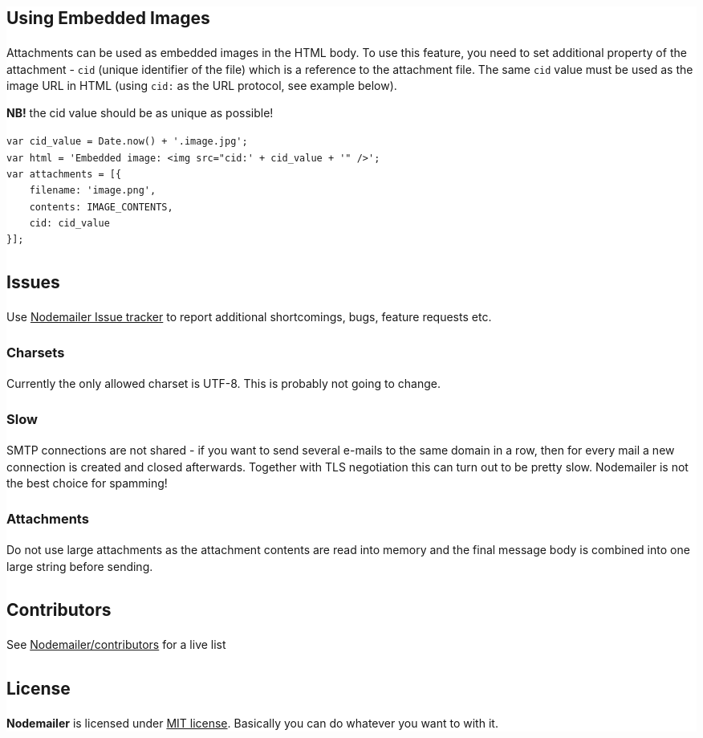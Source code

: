 Using Embedded Images
---------------------

Attachments can be used as embedded images in the HTML body. To use this feature, you need to set additional property
of the attachment - `cid` (unique identifier of the file) which is a reference to the attachment file.
The same `cid` value must be used as the image URL in HTML (using `cid:` as the URL protocol, see example below).

**NB!** the cid value should be as unique as possible!

    var cid_value = Date.now() + '.image.jpg';
    var html = 'Embedded image: <img src="cid:' + cid_value + '" />';
    var attachments = [{
        filename: 'image.png',
        contents: IMAGE_CONTENTS,
        cid: cid_value
    }];

Issues
------

Use [Nodemailer Issue tracker](https://github.com/andris9/Nodemailer/issues) to report additional shortcomings, bugs, feature requests etc.

### Charsets

Currently the only allowed charset is UTF-8. This is probably not going to change.

### Slow

SMTP connections are not shared - if you want to send several e-mails to the same domain in a row, then for every mail a new connection is created and closed afterwards. Together with TLS negotiation this can turn out to be pretty slow. Nodemailer is not the best choice for spamming!

### Attachments

Do not use large attachments as the attachment contents are read into memory and the final message body is combined into one large string before sending.

Contributors
------------

See [Nodemailer/contributors](https://github.com/andris9/Nodemailer/contributors) for a live list

License
-------

**Nodemailer** is licensed under [MIT license](https://github.com/andris9/Nodemailer/blob/master/LICENSE). Basically you can do whatever you want to with it.
